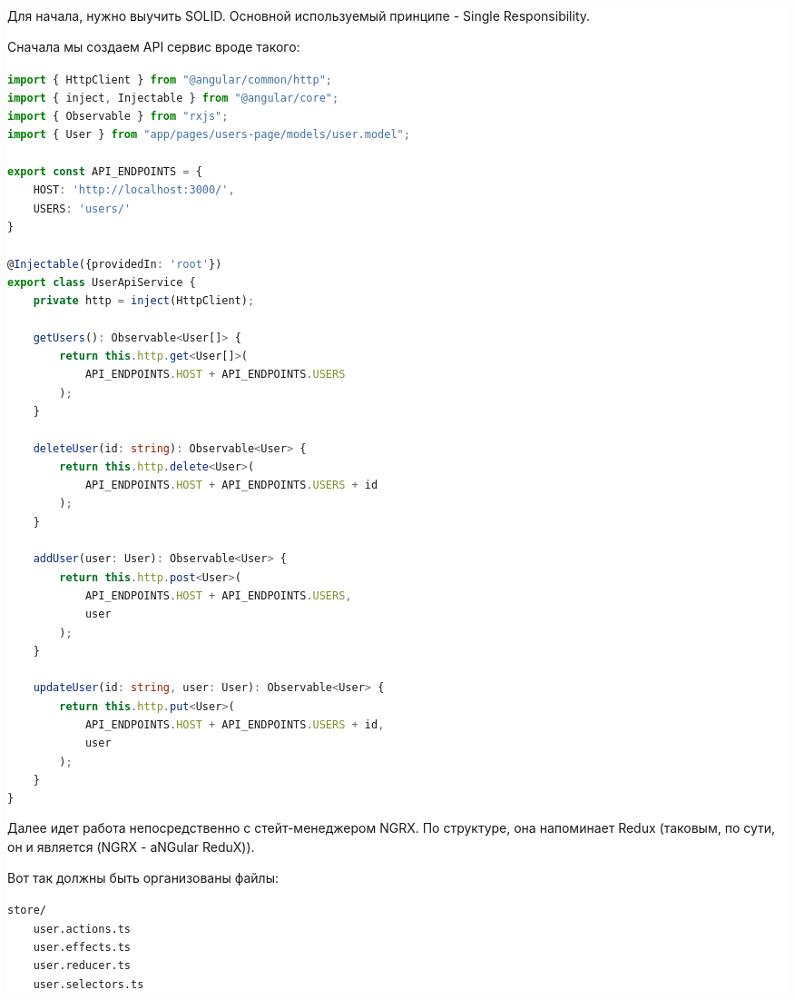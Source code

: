 Для начала, нужно выучить SOLID. Основной используемый принципе - Single Responsibility.

Сначала мы создаем API сервис вроде такого:
``` userapi.service.ts
import { HttpClient } from "@angular/common/http";
import { inject, Injectable } from "@angular/core";
import { Observable } from "rxjs";
import { User } from "app/pages/users-page/models/user.model";

export const API_ENDPOINTS = {
	HOST: 'http://localhost:3000/',
	USERS: 'users/'
}

@Injectable({providedIn: 'root'})
export class UserApiService {
	private http = inject(HttpClient);

	getUsers(): Observable<User[]> {
		return this.http.get<User[]>(
			API_ENDPOINTS.HOST + API_ENDPOINTS.USERS
		);
	}

	deleteUser(id: string): Observable<User> {
		return this.http.delete<User>(
			API_ENDPOINTS.HOST + API_ENDPOINTS.USERS + id
		);
	}

	addUser(user: User): Observable<User> {
		return this.http.post<User>(
			API_ENDPOINTS.HOST + API_ENDPOINTS.USERS, 
			user
		);
	}

	updateUser(id: string, user: User): Observable<User> {
		return this.http.put<User>(
			API_ENDPOINTS.HOST + API_ENDPOINTS.USERS + id, 
			user
		);
	}
}
```

Далее идет работа непосредственно с стейт-менеджером NGRX. По структуре, она напоминает Redux (таковым, по сути, он и является (NGRX - aNGular ReduX)).

Вот так должны быть организованы файлы:
```
store/
	user.actions.ts
	user.effects.ts
	user.reducer.ts
	user.selectors.ts
```
